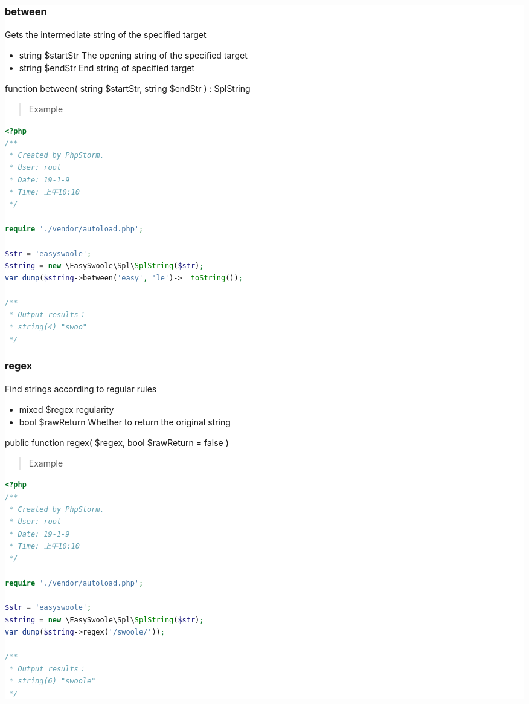 ### between

Gets the intermediate string of the specified target

* string    $startStr       The opening string of the specified target
* string    $endStr         End string of specified target

function between( string $startStr, string $endStr ) : SplString

>Example

```php
<?php
/**
 * Created by PhpStorm.
 * User: root
 * Date: 19-1-9
 * Time: 上午10:10
 */

require './vendor/autoload.php';

$str = 'easyswoole';
$string = new \EasySwoole\Spl\SplString($str);
var_dump($string->between('easy', 'le')->__toString());

/**
 * Output results：
 * string(4) "swoo"
 */

```

### regex

Find strings according to regular rules

* mixed    $regex           regularity
* bool     $rawReturn       Whether to return the original string

public function regex( $regex, bool $rawReturn = false )

>Example

```php
<?php
/**
 * Created by PhpStorm.
 * User: root
 * Date: 19-1-9
 * Time: 上午10:10
 */

require './vendor/autoload.php';

$str = 'easyswoole';
$string = new \EasySwoole\Spl\SplString($str);
var_dump($string->regex('/swoole/'));

/**
 * Output results：
 * string(6) "swoole"
 */
```
